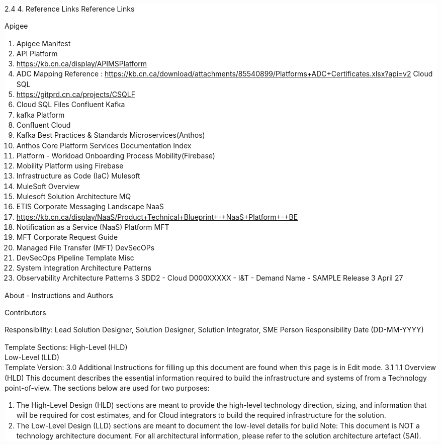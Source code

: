 2.4	4. Reference Links
Reference Links

Apigee
1.	Apigee Manifest
2.	API Platform
3.	https://kb.cn.ca/display/APIMSPlatform
4.	ADC Mapping Reference : https://kb.cn.ca/download/attachments/85540899/Platforms+ADC+Certificates.xlsx?api=v2
Cloud SQL
1.	https://gitprd.cn.ca/projects/CSQLF
2.	Cloud SQL Files
Confluent Kafka
1.	kafka Platform
2.	Confluent Cloud
3.	Kafka Best Practices & Standards
Microservices(Anthos)
1.	Anthos Core Platform Services Documentation Index
2.	Platform - Workload Onboarding Process
Mobility(Firebase)
1.	Mobility Platform using Firebase
2.	Infrastructure as Code (IaC)
Mulesoft
1.	MuleSoft Overview
2.	Mulesoft Solution Architecture
MQ
1.	ETIS Corporate Messaging Landscape
NaaS
1.	https://kb.cn.ca/display/NaaS/Product+Technical+Blueprint+-+NaaS+Platform+-+BE
2.	Notification as a Service (NaaS) Platform
MFT
1.	MFT Corporate Request Guide
2.	Managed File Transfer (MFT)
DevSecOPs
1.	DevSecOps Pipeline Template
Misc
1.	System Integration Architecture Patterns
2.	Observability Architecture Patterns
3	SDD2 - Cloud D000XXXXX - I&T - Demand Name - SAMPLE
Release 3 April 27

About - Instructions and Authors


Contributors

Responsibility: Lead Solution Designer, Solution Designer, Solution Integrator, SME
Person	Responsibility	Date (DD-MM-YYYY)
		

Template Sections:
High-Level (HLD)   
Low-Level (LLD)   
Template Version: 3.0
Additional Instructions for filling up this document are found when this page is in Edit mode.
3.1	1.1 Overview (HLD)
This document describes the essential information required to build the infrastructure and systems of <Project Name> from a Technology point-of-view.
The sections below are used for two purposes:
1.	The High-Level Design (HLD) sections are meant to provide the high-level technology direction, sizing, and information that will be required for cost estimates, and for Cloud integrators to build the required infrastructure for the solution.
2.	The Low-Level Design (LLD) sections are meant to document the low-level details for build
Note: This document is NOT a technology architecture document. For all architectural information, please refer to the solution architecture artefact (SAI). 
